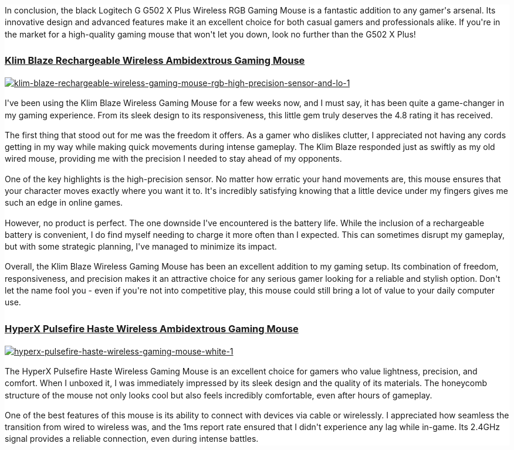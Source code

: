 In conclusion, the black Logitech G G502 X Plus Wireless RGB Gaming Mouse is a fantastic addition to any gamer's arsenal. Its innovative design and advanced features make it an excellent choice for both casual gamers and professionals alike. If you're in the market for a high-quality gaming mouse that won't let you down, look no further than the G502 X Plus! 


### [Klim Blaze Rechargeable Wireless Ambidextrous Gaming Mouse](https://serp.ly/@serpgames/amazon/wireless-rechargeable-gaming-mouse?utm_source=serpgames&utm_medium=website&utm_campaign=serp.games&utm_content=wireless-rechargeable-gaming-mouse&utm_term=klim-blaze-rechargeable-wireless-ambidextrous-gaming-mouse)

<div class="image"><a href="https://serp.ly/@serpgames/amazon/wireless-rechargeable-gaming-mouse?utm_source=serpgames&utm_medium=website&utm_campaign=serp.games&utm_content=wireless-rechargeable-gaming-mouse&utm_term=klim-blaze-rechargeable-wireless-gaming-mouse-rgb-high-precision-sensor-and-lo-1"><img alt="klim-blaze-rechargeable-wireless-gaming-mouse-rgb-high-precision-sensor-and-lo-1" src="https://imagedelivery.net/vy2bglCGN6hEeWOnSe2c7A/klim-blaze-rechargeable-wireless-gaming-mouse-rgb-high-precision-sensor-and-lo-1/w=720,h=540,fit=pad,background=black"/></a></div>

I've been using the Klim Blaze Wireless Gaming Mouse for a few weeks now, and I must say, it has been quite a game-changer in my gaming experience. From its sleek design to its responsiveness, this little gem truly deserves the 4.8 rating it has received. 

The first thing that stood out for me was the freedom it offers. As a gamer who dislikes clutter, I appreciated not having any cords getting in my way while making quick movements during intense gameplay. The Klim Blaze responded just as swiftly as my old wired mouse, providing me with the precision I needed to stay ahead of my opponents. 

One of the key highlights is the high-precision sensor. No matter how erratic your hand movements are, this mouse ensures that your character moves exactly where you want it to. It's incredibly satisfying knowing that a little device under my fingers gives me such an edge in online games. 

However, no product is perfect. The one downside I've encountered is the battery life. While the inclusion of a rechargeable battery is convenient, I do find myself needing to charge it more often than I expected. This can sometimes disrupt my gameplay, but with some strategic planning, I've managed to minimize its impact. 

Overall, the Klim Blaze Wireless Gaming Mouse has been an excellent addition to my gaming setup. Its combination of freedom, responsiveness, and precision makes it an attractive choice for any serious gamer looking for a reliable and stylish option. Don't let the name fool you - even if you're not into competitive play, this mouse could still bring a lot of value to your daily computer use. 


### [HyperX Pulsefire Haste Wireless Ambidextrous Gaming Mouse](https://serp.ly/@serpgames/amazon/wireless-rechargeable-gaming-mouse?utm_source=serpgames&utm_medium=website&utm_campaign=serp.games&utm_content=wireless-rechargeable-gaming-mouse&utm_term=hyperx-pulsefire-haste-wireless-ambidextrous-gaming-mouse)

<div class="image"><a href="https://serp.ly/@serpgames/amazon/wireless-rechargeable-gaming-mouse?utm_source=serpgames&utm_medium=website&utm_campaign=serp.games&utm_content=wireless-rechargeable-gaming-mouse&utm_term=hyperx-pulsefire-haste-wireless-gaming-mouse-white-1"><img alt="hyperx-pulsefire-haste-wireless-gaming-mouse-white-1" src="https://imagedelivery.net/vy2bglCGN6hEeWOnSe2c7A/hyperx-pulsefire-haste-wireless-gaming-mouse-white-1/w=720,h=540,fit=pad,background=black"/></a></div>

The HyperX Pulsefire Haste Wireless Gaming Mouse is an excellent choice for gamers who value lightness, precision, and comfort. When I unboxed it, I was immediately impressed by its sleek design and the quality of its materials. The honeycomb structure of the mouse not only looks cool but also feels incredibly comfortable, even after hours of gameplay. 

One of the best features of this mouse is its ability to connect with devices via cable or wirelessly. I appreciated how seamless the transition from wired to wireless was, and the 1ms report rate ensured that I didn't experience any lag while in-game. Its 2.4GHz signal provides a reliable connection, even during intense battles. 
